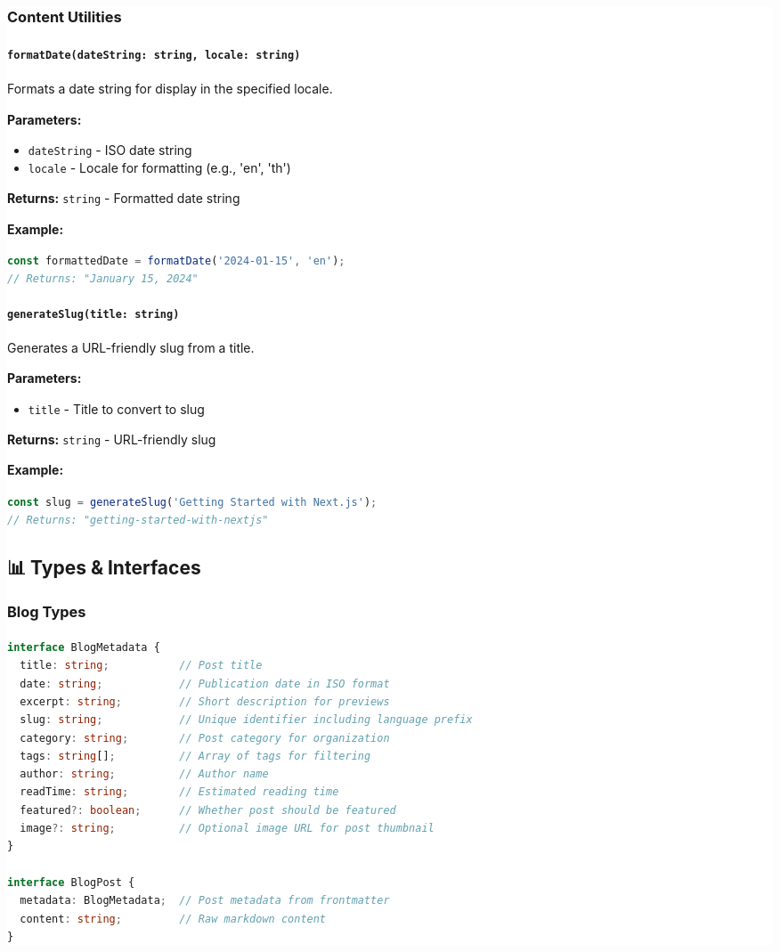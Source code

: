 ### Content Utilities

#### `formatDate(dateString: string, locale: string)`
Formats a date string for display in the specified locale.

**Parameters:**
- `dateString` - ISO date string
- `locale` - Locale for formatting (e.g., 'en', 'th')

**Returns:** `string` - Formatted date string

**Example:**
```typescript
const formattedDate = formatDate('2024-01-15', 'en');
// Returns: "January 15, 2024"
```

#### `generateSlug(title: string)`
Generates a URL-friendly slug from a title.

**Parameters:**
- `title` - Title to convert to slug

**Returns:** `string` - URL-friendly slug

**Example:**
```typescript
const slug = generateSlug('Getting Started with Next.js');
// Returns: "getting-started-with-nextjs"
```

## 📊 Types & Interfaces

### Blog Types

```typescript
interface BlogMetadata {
  title: string;           // Post title
  date: string;            // Publication date in ISO format
  excerpt: string;         // Short description for previews
  slug: string;            // Unique identifier including language prefix
  category: string;        // Post category for organization
  tags: string[];          // Array of tags for filtering
  author: string;          // Author name
  readTime: string;        // Estimated reading time
  featured?: boolean;      // Whether post should be featured
  image?: string;          // Optional image URL for post thumbnail
}

interface BlogPost {
  metadata: BlogMetadata;  // Post metadata from frontmatter
  content: string;         // Raw markdown content
}
```
